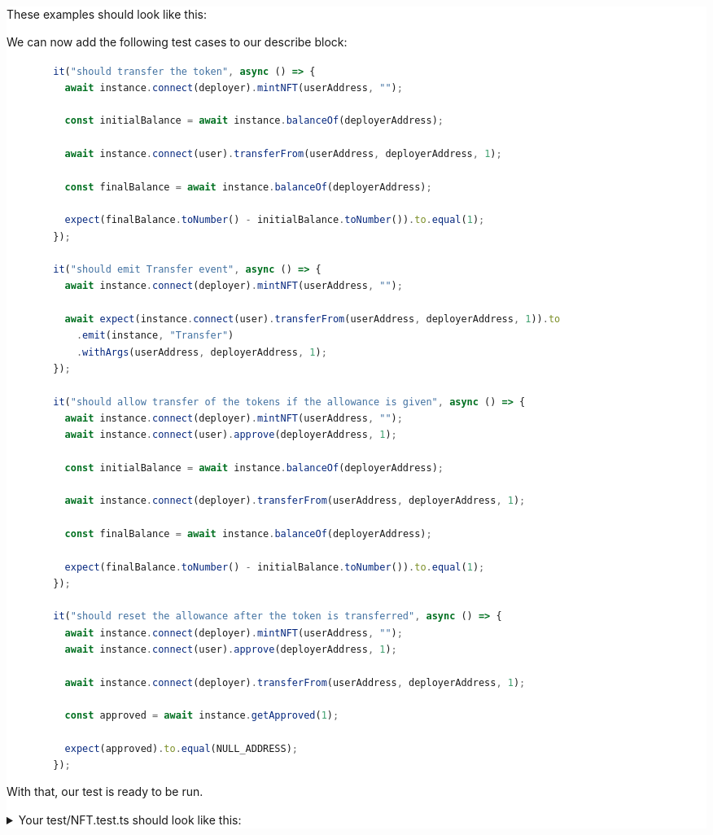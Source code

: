 These examples should look like this:

We can now add the following test cases to our describe block:

```ts
        it("should transfer the token", async () => {
          await instance.connect(deployer).mintNFT(userAddress, "");

          const initialBalance = await instance.balanceOf(deployerAddress);

          await instance.connect(user).transferFrom(userAddress, deployerAddress, 1);

          const finalBalance = await instance.balanceOf(deployerAddress);

          expect(finalBalance.toNumber() - initialBalance.toNumber()).to.equal(1);
        });
        
        it("should emit Transfer event", async () => {
          await instance.connect(deployer).mintNFT(userAddress, "");

          await expect(instance.connect(user).transferFrom(userAddress, deployerAddress, 1)).to
            .emit(instance, "Transfer")
            .withArgs(userAddress, deployerAddress, 1);
        });
        
        it("should allow transfer of the tokens if the allowance is given", async () => {
          await instance.connect(deployer).mintNFT(userAddress, "");
          await instance.connect(user).approve(deployerAddress, 1);

          const initialBalance = await instance.balanceOf(deployerAddress);

          await instance.connect(deployer).transferFrom(userAddress, deployerAddress, 1);

          const finalBalance = await instance.balanceOf(deployerAddress);

          expect(finalBalance.toNumber() - initialBalance.toNumber()).to.equal(1);
        });
        
        it("should reset the allowance after the token is transferred", async () => {
          await instance.connect(deployer).mintNFT(userAddress, "");
          await instance.connect(user).approve(deployerAddress, 1);

          await instance.connect(deployer).transferFrom(userAddress, deployerAddress, 1);

          const approved = await instance.getApproved(1);

          expect(approved).to.equal(NULL_ADDRESS);
        });
```

With that, our test is ready to be run.

<details><summary>Your test/NFT.test.ts should look like this:</summary></details>
